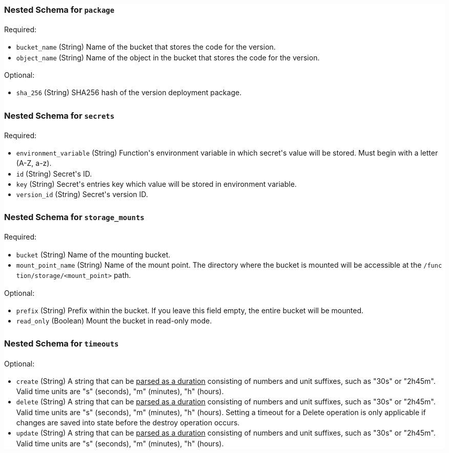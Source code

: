 <a id="nestedblock--package"></a>
### Nested Schema for `package`

Required:

- `bucket_name` (String) Name of the bucket that stores the code for the version.
- `object_name` (String) Name of the object in the bucket that stores the code for the version.

Optional:

- `sha_256` (String) SHA256 hash of the version deployment package.


<a id="nestedblock--secrets"></a>
### Nested Schema for `secrets`

Required:

- `environment_variable` (String) Function's environment variable in which secret's value will be stored. Must begin with a letter (A-Z, a-z).
- `id` (String) Secret's ID.
- `key` (String) Secret's entries key which value will be stored in environment variable.
- `version_id` (String) Secret's version ID.


<a id="nestedblock--storage_mounts"></a>
### Nested Schema for `storage_mounts`

Required:

- `bucket` (String) Name of the mounting bucket.
- `mount_point_name` (String) Name of the mount point. The directory where the bucket is mounted will be accessible at the `/function/storage/<mount_point>` path.

Optional:

- `prefix` (String) Prefix within the bucket. If you leave this field empty, the entire bucket will be mounted.
- `read_only` (Boolean) Mount the bucket in read-only mode.


<a id="nestedblock--timeouts"></a>
### Nested Schema for `timeouts`

Optional:

- `create` (String) A string that can be [parsed as a duration](https://pkg.go.dev/time#ParseDuration) consisting of numbers and unit suffixes, such as "30s" or "2h45m". Valid time units are "s" (seconds), "m" (minutes), "h" (hours).
- `delete` (String) A string that can be [parsed as a duration](https://pkg.go.dev/time#ParseDuration) consisting of numbers and unit suffixes, such as "30s" or "2h45m". Valid time units are "s" (seconds), "m" (minutes), "h" (hours). Setting a timeout for a Delete operation is only applicable if changes are saved into state before the destroy operation occurs.
- `update` (String) A string that can be [parsed as a duration](https://pkg.go.dev/time#ParseDuration) consisting of numbers and unit suffixes, such as "30s" or "2h45m". Valid time units are "s" (seconds), "m" (minutes), "h" (hours).
